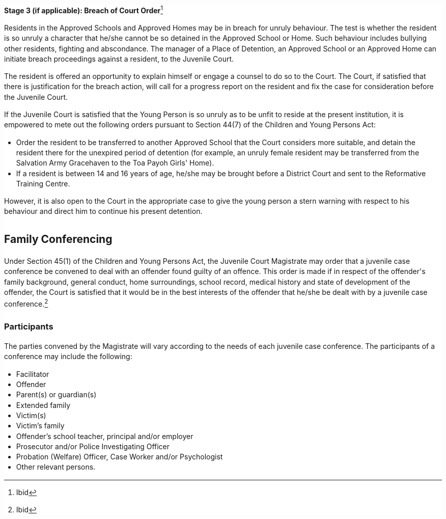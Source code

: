 **Stage 3 (if applicable): Breach of Court Order**[^25]

Residents in the Approved Schools and Approved Homes may be in breach
for unruly behaviour. The test is whether the resident is so unruly a
character that he/she cannot be so detained in the Approved School or
Home. Such behaviour includes bullying other residents, fighting and
abscondance. The manager of a Place of Detention, an Approved School or
an Approved Home can initiate breach proceedings against a resident, to
the Juvenile Court.

The resident is offered an opportunity to explain himself or engage a
counsel to do so to the Court. The Court, if satisfied that there is
justification for the breach action, will call for a progress report on
the resident and fix the case for consideration before the Juvenile
Court.

If the Juvenile Court is satisfied that the Young Person is so unruly as
to be unfit to reside at the present institution, it is empowered to
mete out the following orders pursuant to Section 44(7) of the Children
and Young Persons Act:

-   Order the resident to be transferred to another Approved School that
    the Court considers more suitable, and detain the resident there for
    the unexpired period of detention (for example, an unruly female
    resident may be transferred from the Salvation Army Gracehaven to
    the Toa Payoh Girls' Home).
-   If a resident is between 14 and 16 years of age, he/she may be
    brought before a District Court and sent to the Reformative Training
    Centre.

However, it is also open to the Court in the appropriate case to give
the young person a stern warning with respect to his behaviour and
direct him to continue his present detention.

Family Conferencing
-------------------

Under Section 45(1) of the Children and Young Persons Act, the Juvenile
Court Magistrate may order that a juvenile case conference be convened
to deal with an offender found guilty of an offence. This order is made
if in respect of the offender's family background, general conduct, home
surroundings, school record, medical history and state of development of
the offender, the Court is satisfied that it would be in the best
interests of the offender that he/she be dealt with by a juvenile case
conference.[^26]

### Participants

The parties convened by the Magistrate will vary according to the needs
of each juvenile case conference. The participants of a conference may
include the following:

-   Facilitator
-   Offender
-   Parent(s) or guardian(s)
-   Extended family
-   Victim(s)
-   Victim’s family
-   Offender’s school teacher, principal and/or employer
-   Prosecutor and/or Police Investigating Officer
-   Probation (Welfare) Officer, Case Worker and/or Psychologist
-   Other relevant persons.


[^1]: Children and Young Persons Act (Cap 38) s 2(1)
[^2]: Ibid
[^3]: Children and Young Persons Act (Cap 38) s 2(1)
[^4]: Penal Code (Cap 224) s 82
[^5]: Penal Code (Cap 224) s 83
[^6]: Children and Young Persons Act (Cap 38) s 33(6)
[^7]: Children and Young Persons Act (Cap 38) s 33(1)
[^8]: Children and Young Persons Act (Cap 38) s 33(3)
[^9]: Children and Young Persons Act (Cap 38) s 33(2)
[^10]: State Courts of Singapore, *Juvenile Justice Process Flowchart*
[^11]: Ministry of Social and Family Development (“MSF”), *Beyond
[^12]: Ibid
[^13]: MSF, *Beyond Parental Control* available at
[^14]: Ibid
[^15]: MSF, *FAQs: What is pre-complaint counselling?* available at
[^16]: MSF, *FAQs: What happens after you have lodged a complaint?*
[^17]: Ibid
[^18]: MSF, *FAQs: What to expect on the return date?* available at
[^19]: Children and Young Persons Act (Cap 38) s 48
[^20]: *See* See Family Justice Courts of Singapore, *Youth Court
[^21]: Ibid
[^22]: Ibid
[^23]: Ibid
[^24]: State Courts of Singapore, *What Will Happen When A Juvenile
[^25]: Ibid
[^26]: Ibid
[^27]: Ibid
[^28]: Children and Young Persons Act (Cap 38) s 48
[^29]: Ibid
[^30]: Criminal Procedure Code 2010, section 377(2)
[^31]: State Courts of Singapore, *Introduction to Restorative
[^32]: Ibid
[^33]: Ibid
[^34]: State Courts of Singapore, *Reaching Out To The Juvenile*
[^35]: Ibid
[^36]: Ibid
[^37]: Ibid
[^38]: State Courts of Singapore, *Reaching Out To The Community*
[^39]: MSF, *FAQs: Family Violence* available at
